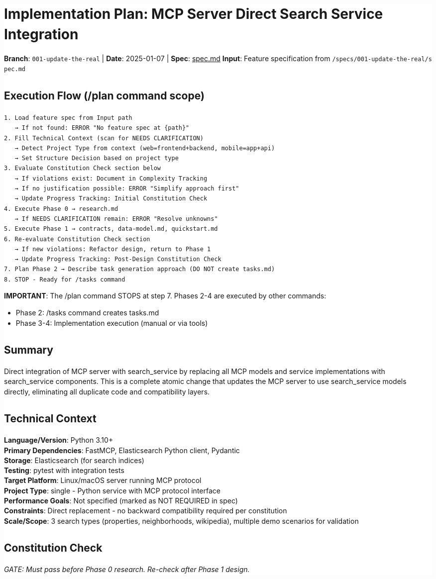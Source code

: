 # Implementation Plan: MCP Server Direct Search Service Integration

**Branch**: `001-update-the-real` | **Date**: 2025-01-07 | **Spec**: [spec.md](./spec.md)
**Input**: Feature specification from `/specs/001-update-the-real/spec.md`

## Execution Flow (/plan command scope)
```
1. Load feature spec from Input path
   → If not found: ERROR "No feature spec at {path}"
2. Fill Technical Context (scan for NEEDS CLARIFICATION)
   → Detect Project Type from context (web=frontend+backend, mobile=app+api)
   → Set Structure Decision based on project type
3. Evaluate Constitution Check section below
   → If violations exist: Document in Complexity Tracking
   → If no justification possible: ERROR "Simplify approach first"
   → Update Progress Tracking: Initial Constitution Check
4. Execute Phase 0 → research.md
   → If NEEDS CLARIFICATION remain: ERROR "Resolve unknowns"
5. Execute Phase 1 → contracts, data-model.md, quickstart.md
6. Re-evaluate Constitution Check section
   → If new violations: Refactor design, return to Phase 1
   → Update Progress Tracking: Post-Design Constitution Check
7. Plan Phase 2 → Describe task generation approach (DO NOT create tasks.md)
8. STOP - Ready for /tasks command
```

**IMPORTANT**: The /plan command STOPS at step 7. Phases 2-4 are executed by other commands:
- Phase 2: /tasks command creates tasks.md
- Phase 3-4: Implementation execution (manual or via tools)

## Summary
Direct integration of MCP server with search_service by replacing all MCP models and service implementations with search_service components. This is a complete atomic change that updates the MCP server to use search_service models directly, eliminating all duplicate code and compatibility layers.

## Technical Context
**Language/Version**: Python 3.10+  
**Primary Dependencies**: FastMCP, Elasticsearch Python client, Pydantic  
**Storage**: Elasticsearch (for search indices)  
**Testing**: pytest with integration tests  
**Target Platform**: Linux/macOS server running MCP protocol  
**Project Type**: single - Python service with MCP protocol interface  
**Performance Goals**: Not specified (marked as NOT REQUIRED in spec)  
**Constraints**: Direct replacement - no backward compatibility required per constitution  
**Scale/Scope**: 3 search types (properties, neighborhoods, wikipedia), multiple demo scenarios for validation

## Constitution Check
*GATE: Must pass before Phase 0 research. Re-check after Phase 1 design.*
